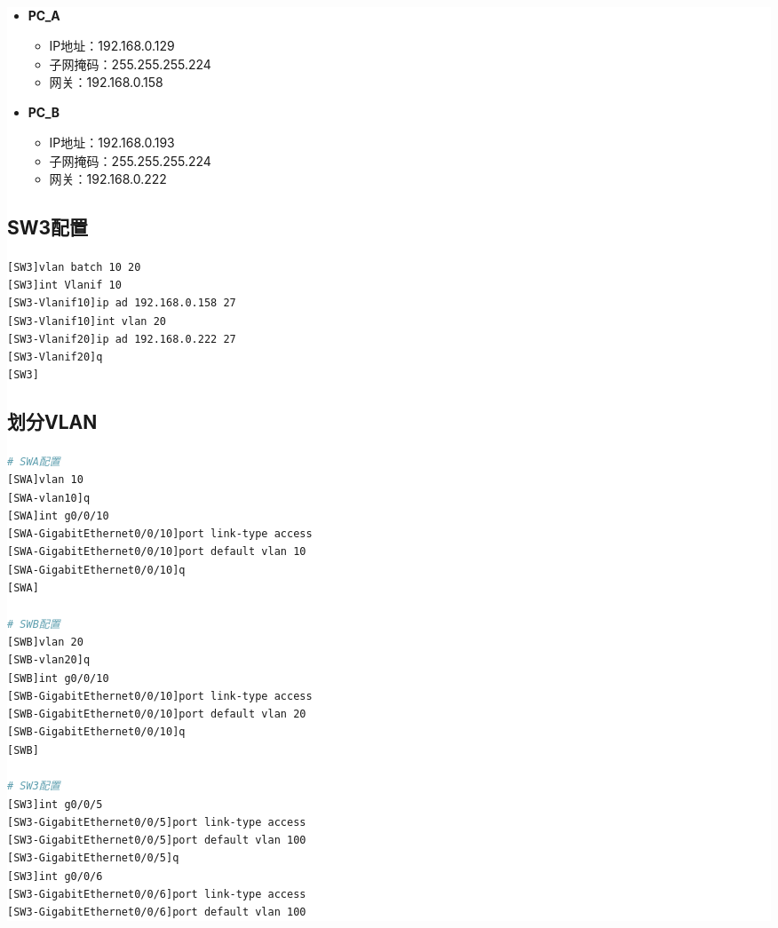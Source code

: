 - **PC_A**
	* IP地址：192.168.0.129
	* 子网掩码：255.255.255.224
	* 网关：192.168.0.158

- **PC_B**
	* IP地址：192.168.0.193
	* 子网掩码：255.255.255.224
	* 网关：192.168.0.222

## SW3配置

```bash
[SW3]vlan batch 10 20
[SW3]int Vlanif 10
[SW3-Vlanif10]ip ad 192.168.0.158 27	
[SW3-Vlanif10]int vlan 20
[SW3-Vlanif20]ip ad 192.168.0.222 27
[SW3-Vlanif20]q
[SW3]
```

## 划分VLAN

```bash
# SWA配置
[SWA]vlan 10
[SWA-vlan10]q
[SWA]int g0/0/10
[SWA-GigabitEthernet0/0/10]port link-type access 
[SWA-GigabitEthernet0/0/10]port default vlan 10
[SWA-GigabitEthernet0/0/10]q
[SWA]

# SWB配置
[SWB]vlan 20
[SWB-vlan20]q
[SWB]int g0/0/10
[SWB-GigabitEthernet0/0/10]port link-type access 
[SWB-GigabitEthernet0/0/10]port default vlan 20
[SWB-GigabitEthernet0/0/10]q
[SWB]

# SW3配置
[SW3]int g0/0/5	
[SW3-GigabitEthernet0/0/5]port link-type access 
[SW3-GigabitEthernet0/0/5]port default vlan 100
[SW3-GigabitEthernet0/0/5]q
[SW3]int g0/0/6
[SW3-GigabitEthernet0/0/6]port link-type access 
[SW3-GigabitEthernet0/0/6]port default vlan 100
```
